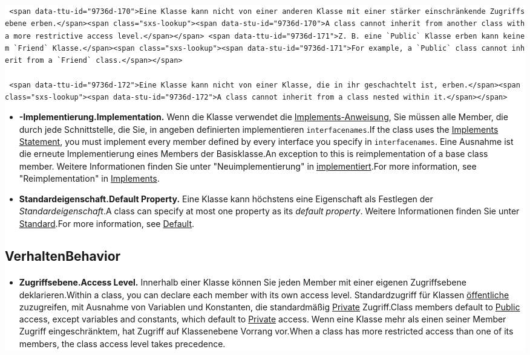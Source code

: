      <span data-ttu-id="9736d-170">Eine Klasse kann nicht von einer anderen Klasse mit einer stärker einschränkende Zugriffsebene erben.</span><span class="sxs-lookup"><span data-stu-id="9736d-170">A class cannot inherit from another class with a more restrictive access level.</span></span> <span data-ttu-id="9736d-171">Z. B. eine `Public` Klasse erben kann keinem `Friend` Klasse.</span><span class="sxs-lookup"><span data-stu-id="9736d-171">For example, a `Public` class cannot inherit from a `Friend` class.</span></span>  
  
     <span data-ttu-id="9736d-172">Eine Klasse kann nicht von einer Klasse, die in ihr geschachtelt ist, erben.</span><span class="sxs-lookup"><span data-stu-id="9736d-172">A class cannot inherit from a class nested within it.</span></span>  
  
-   <span data-ttu-id="9736d-173">**-Implementierung.**</span><span class="sxs-lookup"><span data-stu-id="9736d-173">**Implementation.**</span></span> <span data-ttu-id="9736d-174">Wenn die Klasse verwendet die [Implements-Anweisung](../../../visual-basic/language-reference/statements/implements-statement.md), Sie müssen alle Member, die durch jede Schnittstelle, die Sie, in angeben definierten implementieren `interfacenames`.</span><span class="sxs-lookup"><span data-stu-id="9736d-174">If the class uses the [Implements Statement](../../../visual-basic/language-reference/statements/implements-statement.md), you must implement every member defined by every interface you specify in `interfacenames`.</span></span> <span data-ttu-id="9736d-175">Eine Ausnahme ist die erneute Implementierung eines Members der Basisklasse.</span><span class="sxs-lookup"><span data-stu-id="9736d-175">An exception to this is reimplementation of a base class member.</span></span> <span data-ttu-id="9736d-176">Weitere Informationen finden Sie unter "Neuimplementierung" in [implementiert](../../../visual-basic/language-reference/statements/implements-clause.md).</span><span class="sxs-lookup"><span data-stu-id="9736d-176">For more information, see "Reimplementation" in [Implements](../../../visual-basic/language-reference/statements/implements-clause.md).</span></span>  
  
-   <span data-ttu-id="9736d-177">**Standardeigenschaft.**</span><span class="sxs-lookup"><span data-stu-id="9736d-177">**Default Property.**</span></span> <span data-ttu-id="9736d-178">Eine Klasse kann höchstens eine Eigenschaft als Festlegen der *Standardeigenschaft*.</span><span class="sxs-lookup"><span data-stu-id="9736d-178">A class can specify at most one property as its *default property*.</span></span> <span data-ttu-id="9736d-179">Weitere Informationen finden Sie unter [Standard](../../../visual-basic/language-reference/modifiers/default.md).</span><span class="sxs-lookup"><span data-stu-id="9736d-179">For more information, see [Default](../../../visual-basic/language-reference/modifiers/default.md).</span></span>  
  
## <a name="behavior"></a><span data-ttu-id="9736d-180">Verhalten</span><span class="sxs-lookup"><span data-stu-id="9736d-180">Behavior</span></span>  
  
-   <span data-ttu-id="9736d-181">**Zugriffsebene.**</span><span class="sxs-lookup"><span data-stu-id="9736d-181">**Access Level.**</span></span> <span data-ttu-id="9736d-182">Innerhalb einer Klasse können Sie jeden Member mit einer eigenen Zugriffsebene deklarieren.</span><span class="sxs-lookup"><span data-stu-id="9736d-182">Within a class, you can declare each member with its own access level.</span></span> <span data-ttu-id="9736d-183">Standardzugriff für Klassen [öffentliche](../../../visual-basic/language-reference/modifiers/public.md) zuzugreifen, mit Ausnahme von Variablen und Konstanten, die standardmäßig [Private](../../../visual-basic/language-reference/modifiers/private.md) Zugriff.</span><span class="sxs-lookup"><span data-stu-id="9736d-183">Class members default to [Public](../../../visual-basic/language-reference/modifiers/public.md) access, except variables and constants, which default to [Private](../../../visual-basic/language-reference/modifiers/private.md) access.</span></span> <span data-ttu-id="9736d-184">Wenn eine Klasse mehr als einen seiner Member Zugriff eingeschränktem, hat Zugriff auf Klassenebene Vorrang vor.</span><span class="sxs-lookup"><span data-stu-id="9736d-184">When a class has more restricted access than one of its members, the class access level takes precedence.</span></span>  
  